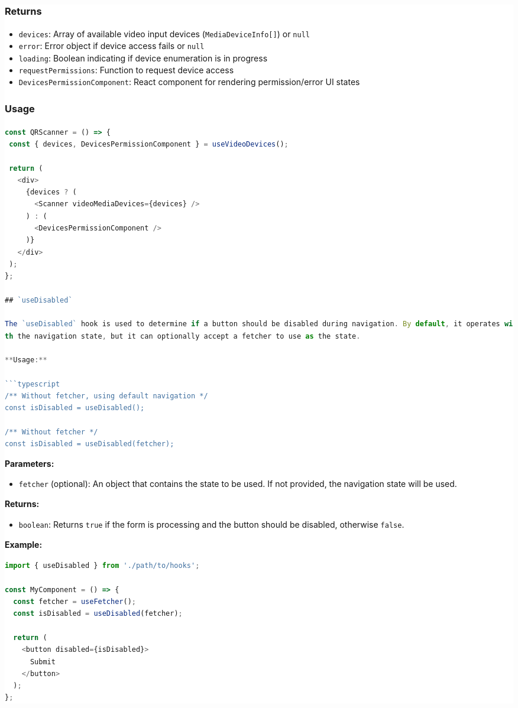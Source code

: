 ### Returns

- `devices`: Array of available video input devices (`MediaDeviceInfo[]`) or `null`
- `error`: Error object if device access fails or `null`
- `loading`: Boolean indicating if device enumeration is in progress
- `requestPermissions`: Function to request device access
- `DevicesPermissionComponent`: React component for rendering permission/error UI states

### Usage

````typescript
const QRScanner = () => {
 const { devices, DevicesPermissionComponent } = useVideoDevices();

 return (
   <div>
     {devices ? (
       <Scanner videoMediaDevices={devices} />
     ) : (
       <DevicesPermissionComponent />
     )}
   </div>
 );
};

## `useDisabled`

The `useDisabled` hook is used to determine if a button should be disabled during navigation. By default, it operates with the navigation state, but it can optionally accept a fetcher to use as the state.

**Usage:**

```typescript
/** Without fetcher, using default navigation */
const isDisabled = useDisabled();

/** Without fetcher */
const isDisabled = useDisabled(fetcher);
````

**Parameters:**

- `fetcher` (optional): An object that contains the state to be used. If not provided, the navigation state will be used.

**Returns:**

- `boolean`: Returns `true` if the form is processing and the button should be disabled, otherwise `false`.

**Example:**

```typescript
import { useDisabled } from './path/to/hooks';

const MyComponent = () => {
  const fetcher = useFetcher();
  const isDisabled = useDisabled(fetcher);

  return (
    <button disabled={isDisabled}>
      Submit
    </button>
  );
};
```
